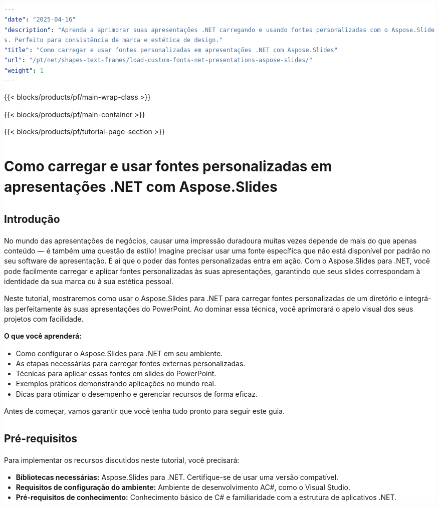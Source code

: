 ```yaml
---
"date": "2025-04-16"
"description": "Aprenda a aprimorar suas apresentações .NET carregando e usando fontes personalizadas com o Aspose.Slides. Perfeito para consistência de marca e estética de design."
"title": "Como carregar e usar fontes personalizadas em apresentações .NET com Aspose.Slides"
"url": "/pt/net/shapes-text-frames/load-custom-fonts-net-presentations-aspose-slides/"
"weight": 1
---
```


{{< blocks/products/pf/main-wrap-class >}}

{{< blocks/products/pf/main-container >}}

{{< blocks/products/pf/tutorial-page-section >}}
# Como carregar e usar fontes personalizadas em apresentações .NET com Aspose.Slides

## Introdução

No mundo das apresentações de negócios, causar uma impressão duradoura muitas vezes depende de mais do que apenas conteúdo — é também uma questão de estilo! Imagine precisar usar uma fonte específica que não está disponível por padrão no seu software de apresentação. É aí que o poder das fontes personalizadas entra em ação. Com o Aspose.Slides para .NET, você pode facilmente carregar e aplicar fontes personalizadas às suas apresentações, garantindo que seus slides correspondam à identidade da sua marca ou à sua estética pessoal.

Neste tutorial, mostraremos como usar o Aspose.Slides para .NET para carregar fontes personalizadas de um diretório e integrá-las perfeitamente às suas apresentações do PowerPoint. Ao dominar essa técnica, você aprimorará o apelo visual dos seus projetos com facilidade.

**O que você aprenderá:**
- Como configurar o Aspose.Slides para .NET em seu ambiente.
- As etapas necessárias para carregar fontes externas personalizadas.
- Técnicas para aplicar essas fontes em slides do PowerPoint.
- Exemplos práticos demonstrando aplicações no mundo real.
- Dicas para otimizar o desempenho e gerenciar recursos de forma eficaz.

Antes de começar, vamos garantir que você tenha tudo pronto para seguir este guia.

## Pré-requisitos

Para implementar os recursos discutidos neste tutorial, você precisará:

- **Bibliotecas necessárias:** Aspose.Slides para .NET. Certifique-se de usar uma versão compatível.
- **Requisitos de configuração do ambiente:** Ambiente de desenvolvimento AC#, como o Visual Studio.
- **Pré-requisitos de conhecimento:** Conhecimento básico de C# e familiaridade com a estrutura de aplicativos .NET.
